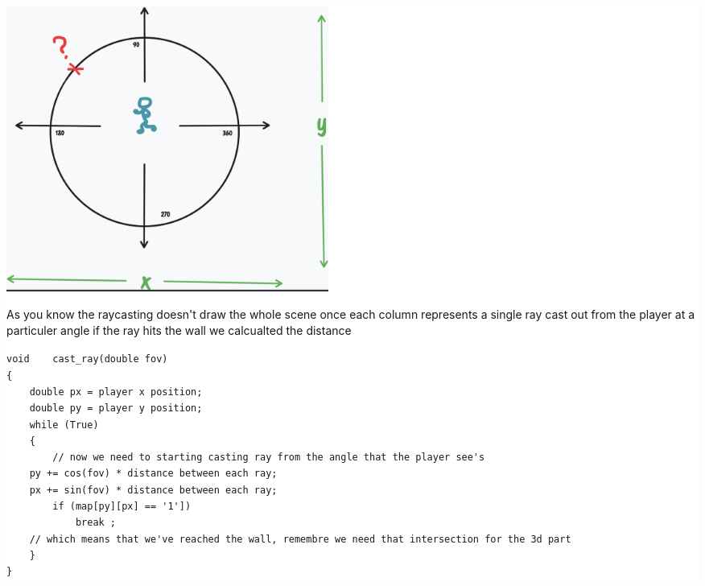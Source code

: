 <img src="https://github.com/Toufa7/Cub3D/blob/cdc9b641d15db278830aa814d1071fadc61d2fad/images/moving.gif" width="400"/>
</p>

As you know the raycasting  doesn't draw the whole scene once each column represents a single ray cast out from the player at a particuler angle
if the ray hits the wall we calcualted the distance  

    void	cast_ray(double fov)
    {
	    double px = player x position;
	    double py = player y position;
	    while (True)
	    {
		    // now we need to starting casting ray from the angle that the player see's
	    py += cos(fov) * distance between each ray;	 	
	    px += sin(fov) * distance between each ray;
	        if (map[py][px] == '1'])
		        break ;
        // which means that we've reached the wall, remembre we need that intersection for the 3d part
	    }
    }
